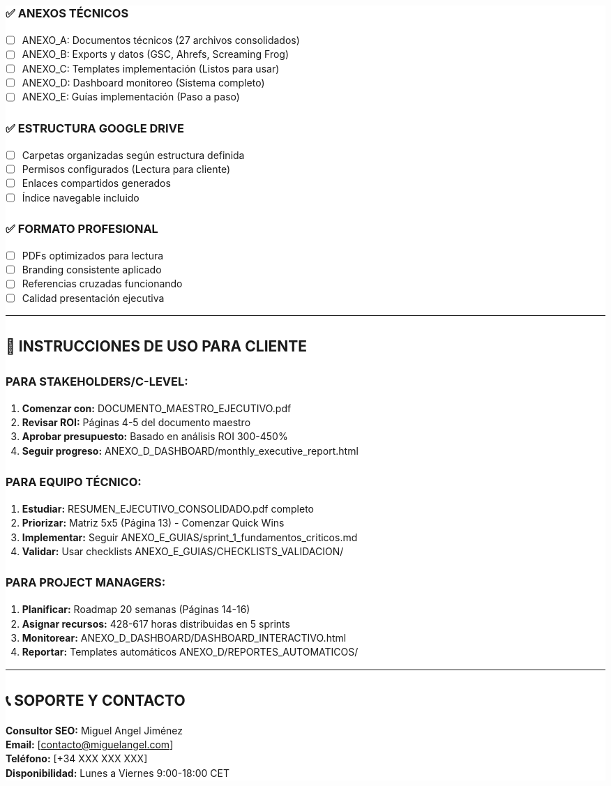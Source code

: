 ### ✅ ANEXOS TÉCNICOS
- [ ] ANEXO_A: Documentos técnicos (27 archivos consolidados)
- [ ] ANEXO_B: Exports y datos (GSC, Ahrefs, Screaming Frog)
- [ ] ANEXO_C: Templates implementación (Listos para usar)
- [ ] ANEXO_D: Dashboard monitoreo (Sistema completo)
- [ ] ANEXO_E: Guías implementación (Paso a paso)

### ✅ ESTRUCTURA GOOGLE DRIVE
- [ ] Carpetas organizadas según estructura definida
- [ ] Permisos configurados (Lectura para cliente)
- [ ] Enlaces compartidos generados
- [ ] Índice navegable incluido

### ✅ FORMATO PROFESIONAL
- [ ] PDFs optimizados para lectura
- [ ] Branding consistente aplicado
- [ ] Referencias cruzadas funcionando
- [ ] Calidad presentación ejecutiva

---

## 🎯 INSTRUCCIONES DE USO PARA CLIENTE

### PARA STAKEHOLDERS/C-LEVEL:
1. **Comenzar con:** DOCUMENTO_MAESTRO_EJECUTIVO.pdf
2. **Revisar ROI:** Páginas 4-5 del documento maestro
3. **Aprobar presupuesto:** Basado en análisis ROI 300-450%
4. **Seguir progreso:** ANEXO_D_DASHBOARD/monthly_executive_report.html

### PARA EQUIPO TÉCNICO:
1. **Estudiar:** RESUMEN_EJECUTIVO_CONSOLIDADO.pdf completo
2. **Priorizar:** Matriz 5x5 (Página 13) - Comenzar Quick Wins
3. **Implementar:** Seguir ANEXO_E_GUIAS/sprint_1_fundamentos_criticos.md
4. **Validar:** Usar checklists ANEXO_E_GUIAS/CHECKLISTS_VALIDACION/

### PARA PROJECT MANAGERS:
1. **Planificar:** Roadmap 20 semanas (Páginas 14-16)
2. **Asignar recursos:** 428-617 horas distribuidas en 5 sprints
3. **Monitorear:** ANEXO_D_DASHBOARD/DASHBOARD_INTERACTIVO.html
4. **Reportar:** Templates automáticos ANEXO_D/REPORTES_AUTOMATICOS/

---

## 📞 SOPORTE Y CONTACTO

**Consultor SEO:** Miguel Angel Jiménez  
**Email:** [contacto@miguelangel.com]  
**Teléfono:** [+34 XXX XXX XXX]  
**Disponibilidad:** Lunes a Viernes 9:00-18:00 CET  
